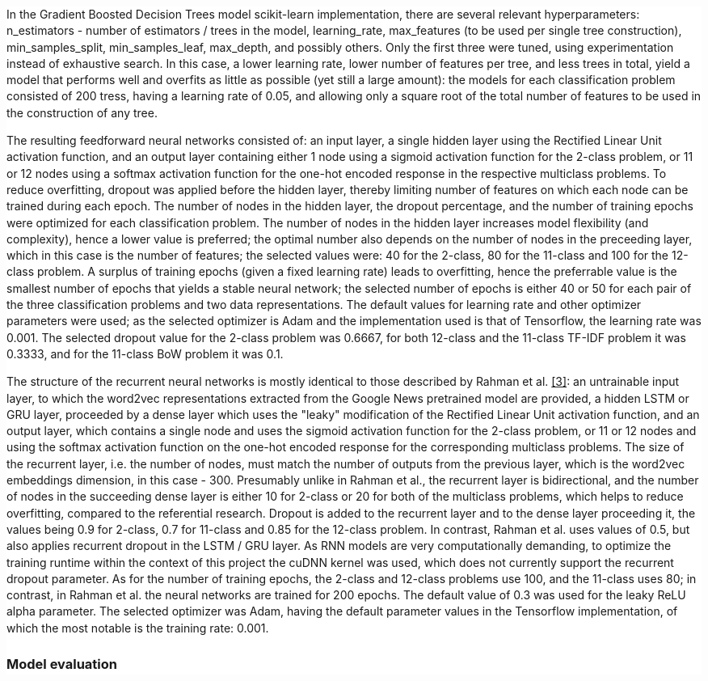 In the Gradient Boosted Decision Trees model scikit-learn implementation, there are several relevant hyperparameters: n_estimators - number of estimators / trees in the model, learning_rate, max_features (to be used per single tree construction), min_samples_split, min_samples_leaf, max_depth, and possibly others. Only the first three were tuned, using experimentation instead of exhaustive search. In this case, a lower learning rate, lower number of features per tree, and less trees in total, yield a model that performs well and overfits as little as possible (yet still a large amount): the models for each classification problem consisted of 200 tress, having a learning rate of 0.05, and allowing only a square root of the total number of features to be used in the construction of any tree.

The resulting feedforward neural networks consisted of: an input layer, a single hidden layer using the Rectified Linear Unit activation function, and an output layer containing either 1 node using a sigmoid activation function for the 2-class problem, or 11 or 12 nodes using a softmax activation function for the one-hot encoded response in the respective multiclass problems. To reduce overfitting, dropout was applied before the hidden layer, thereby limiting number of features on which each node can be trained during each epoch. The number of nodes in the hidden layer, the dropout percentage, and the number of training epochs were optimized for each classification problem. The number of nodes in the hidden layer increases model flexibility (and complexity), hence a lower value is preferred; the optimal number also depends on the number of nodes in the preceeding layer, which in this case is the number of features; the selected values were: 40 for the 2-class, 80 for the 11-class and 100 for the 12-class problem. A surplus of training epochs (given a fixed learning rate) leads to overfitting, hence the preferrable value is the smallest number of epochs that yields a stable neural network; the selected number of epochs is either 40 or 50 for each pair of the three classification problems and two data representations. The default values for learning rate and other optimizer parameters were used; as the selected optimizer is Adam and the implementation used is that of Tensorflow, the learning rate was 0.001. The selected dropout value for the 2-class problem was 0.6667, for both 12-class and the 11-class TF-IDF problem it was 0.3333, and for the 11-class BoW problem it was 0.1.

The structure of the recurrent neural networks is mostly identical to those described by Rahman et al. [\[3\]](#ref-3): an untrainable input layer, to which the word2vec representations extracted from the Google News pretrained model are provided, a hidden LSTM or GRU layer, proceeded by a dense layer which uses the "leaky" modification of the Rectified Linear Unit activation function, and an output layer, which contains a single node and uses the sigmoid activation function for the 2-class problem, or 11 or 12 nodes and using the softmax activation function on the one-hot encoded response for the corresponding multiclass problems. The size of the recurrent layer, i.e. the number of nodes, must match the number of outputs from the previous layer, which is the word2vec embeddings dimension, in this case - 300. Presumably unlike in Rahman et al., the recurrent layer is bidirectional, and the number of nodes in the succeeding dense layer is either 10 for 2-class or 20 for both of the multiclass problems, which helps to reduce overfitting, compared to the referential research. Dropout is added to the recurrent layer and to the dense layer proceeding it, the values being 0.9 for 2-class, 0.7 for 11-class and 0.85 for the 12-class problem. In contrast, Rahman et al. uses values of 0.5, but also applies recurrent dropout in the LSTM / GRU layer. As RNN models are very computationally demanding, to optimize the training runtime within the context of this project the cuDNN kernel was used, which does not currently support the recurrent dropout parameter. As for the number of training epochs, the 2-class and 12-class problems use 100, and the 11-class uses 80; in contrast, in Rahman et al. the neural networks are trained for 200 epochs. The default value of 0.3 was used for the leaky ReLU alpha parameter. The selected optimizer was Adam, having the default parameter values in the Tensorflow implementation, of which the most notable is the training rate: 0.001.

### Model evaluation
